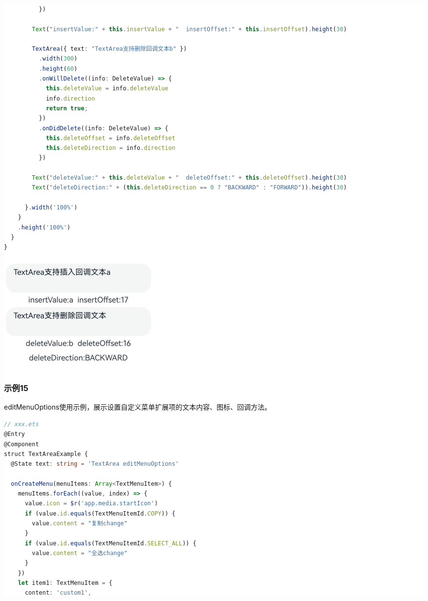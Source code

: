 ```ts
          })

        Text("insertValue:" + this.insertValue + "  insertOffset:" + this.insertOffset).height(30)

        TextArea({ text: "TextArea支持删除回调文本b" })
          .width(300)
          .height(60)
          .onWillDelete((info: DeleteValue) => {
            this.deleteValue = info.deleteValue
            info.direction
            return true;
          })
          .onDidDelete((info: DeleteValue) => {
            this.deleteOffset = info.deleteOffset
            this.deleteDirection = info.direction
          })

        Text("deleteValue:" + this.deleteValue + "  deleteOffset:" + this.deleteOffset).height(30)
        Text("deleteDirection:" + (this.deleteDirection == 0 ? "BACKWARD" : "FORWARD")).height(30)

      }.width('100%')
    }
    .height('100%')
  }
}
```

![TextAreaInsertAndDelete](figures/TextAreaInsertAndDelete.PNG)

### 示例15

editMenuOptions使用示例，展示设置自定义菜单扩展项的文本内容、图标、回调方法。

```ts
// xxx.ets
@Entry
@Component
struct TextAreaExample {
  @State text: string = 'TextArea editMenuOptions'

  onCreateMenu(menuItems: Array<TextMenuItem>) {
    menuItems.forEach((value, index) => {
      value.icon = $r('app.media.startIcon')
      if (value.id.equals(TextMenuItemId.COPY)) {
        value.content = "复制change"
      }
      if (value.id.equals(TextMenuItemId.SELECT_ALL)) {
        value.content = "全选change"
      }
    })
    let item1: TextMenuItem = {
      content: 'custom1',
```